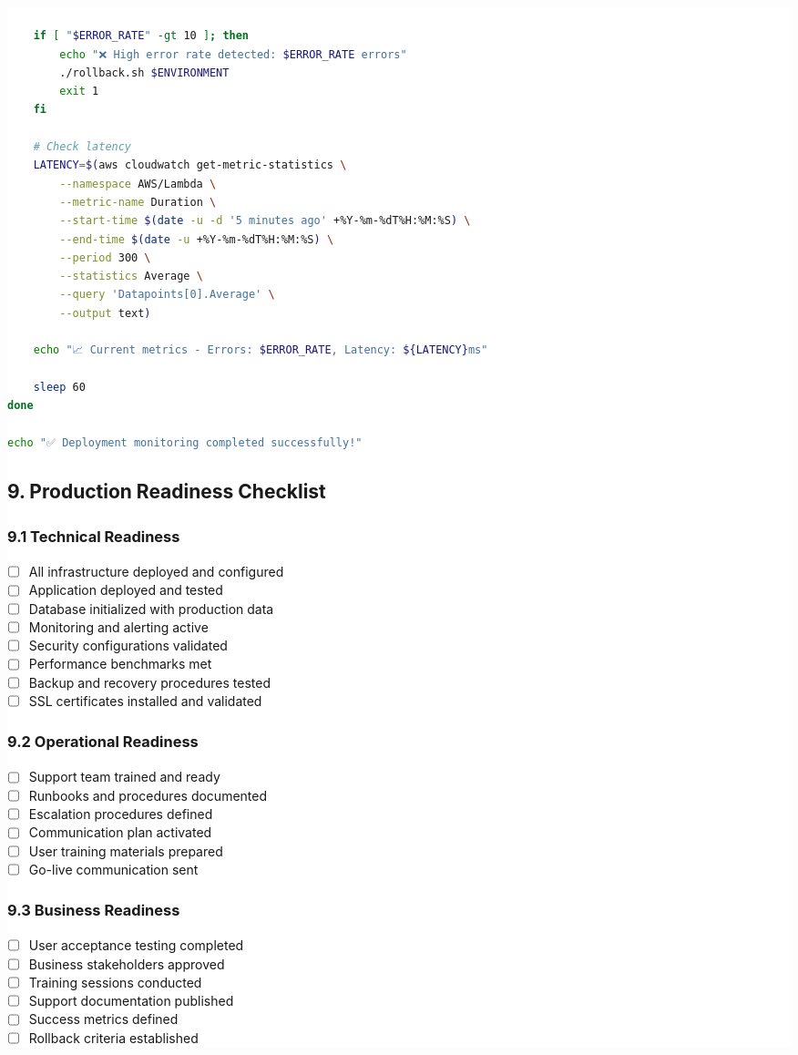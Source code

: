 ```bash
    
    if [ "$ERROR_RATE" -gt 10 ]; then
        echo "❌ High error rate detected: $ERROR_RATE errors"
        ./rollback.sh $ENVIRONMENT
        exit 1
    fi
    
    # Check latency
    LATENCY=$(aws cloudwatch get-metric-statistics \
        --namespace AWS/Lambda \
        --metric-name Duration \
        --start-time $(date -u -d '5 minutes ago' +%Y-%m-%dT%H:%M:%S) \
        --end-time $(date -u +%Y-%m-%dT%H:%M:%S) \
        --period 300 \
        --statistics Average \
        --query 'Datapoints[0].Average' \
        --output text)
    
    echo "📈 Current metrics - Errors: $ERROR_RATE, Latency: ${LATENCY}ms"
    
    sleep 60
done

echo "✅ Deployment monitoring completed successfully!"
```

## 9. Production Readiness Checklist

### 9.1 Technical Readiness
- [ ] All infrastructure deployed and configured
- [ ] Application deployed and tested
- [ ] Database initialized with production data
- [ ] Monitoring and alerting active
- [ ] Security configurations validated
- [ ] Performance benchmarks met
- [ ] Backup and recovery procedures tested
- [ ] SSL certificates installed and validated

### 9.2 Operational Readiness
- [ ] Support team trained and ready
- [ ] Runbooks and procedures documented
- [ ] Escalation procedures defined
- [ ] Communication plan activated
- [ ] User training materials prepared
- [ ] Go-live communication sent

### 9.3 Business Readiness
- [ ] User acceptance testing completed
- [ ] Business stakeholders approved
- [ ] Training sessions conducted
- [ ] Support documentation published
- [ ] Success metrics defined
- [ ] Rollback criteria established
